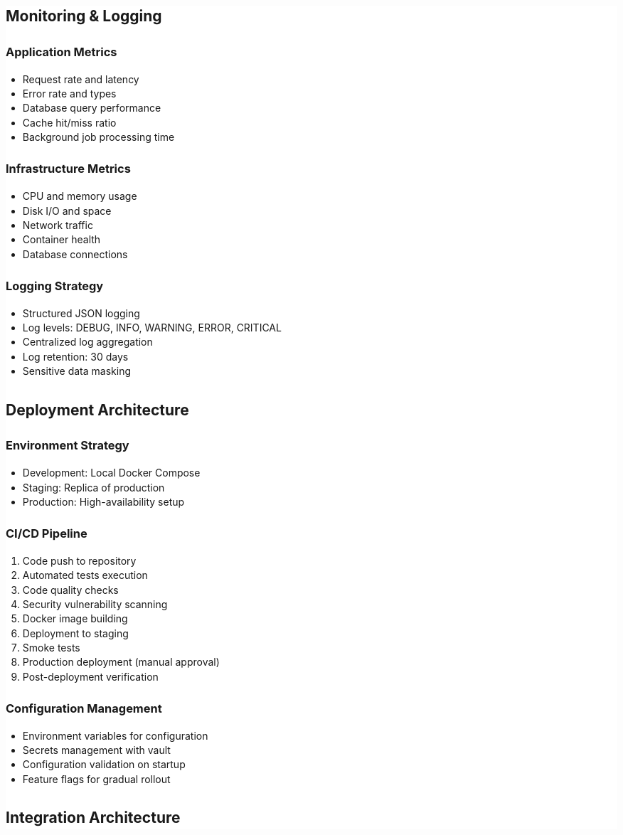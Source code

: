 ## Monitoring & Logging

### Application Metrics
- Request rate and latency
- Error rate and types
- Database query performance
- Cache hit/miss ratio
- Background job processing time

### Infrastructure Metrics
- CPU and memory usage
- Disk I/O and space
- Network traffic
- Container health
- Database connections

### Logging Strategy
- Structured JSON logging
- Log levels: DEBUG, INFO, WARNING, ERROR, CRITICAL
- Centralized log aggregation
- Log retention: 30 days
- Sensitive data masking

## Deployment Architecture

### Environment Strategy
- Development: Local Docker Compose
- Staging: Replica of production
- Production: High-availability setup

### CI/CD Pipeline
1. Code push to repository
2. Automated tests execution
3. Code quality checks
4. Security vulnerability scanning
5. Docker image building
6. Deployment to staging
7. Smoke tests
8. Production deployment (manual approval)
9. Post-deployment verification

### Configuration Management
- Environment variables for configuration
- Secrets management with vault
- Configuration validation on startup
- Feature flags for gradual rollout

## Integration Architecture
